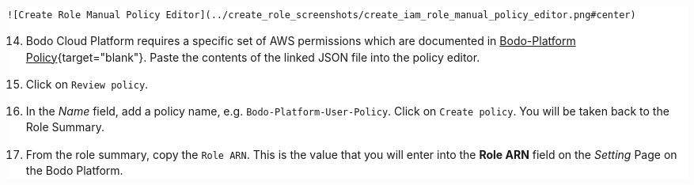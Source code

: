     ![Create Role Manual Policy Editor](../create_role_screenshots/create_iam_role_manual_policy_editor.png#center)

14. Bodo Cloud Platform requires a specific set of AWS permissions which
    are documented in [Bodo-Platform Policy](../downloadables/bodo-platform.json){target="blank"}.
    Paste the contents of the linked JSON file into the policy editor.

15. Click on `Review policy`.

16. In the *Name* field, add a policy name, e.g.
    `Bodo-Platform-User-Policy`. Click on `Create policy`.
    You will be taken back to the Role Summary.

17. From the role summary, copy the `Role ARN`. This is the value that
    you will enter into the **Role ARN** field on the *Setting* Page on
    the Bodo Platform.
